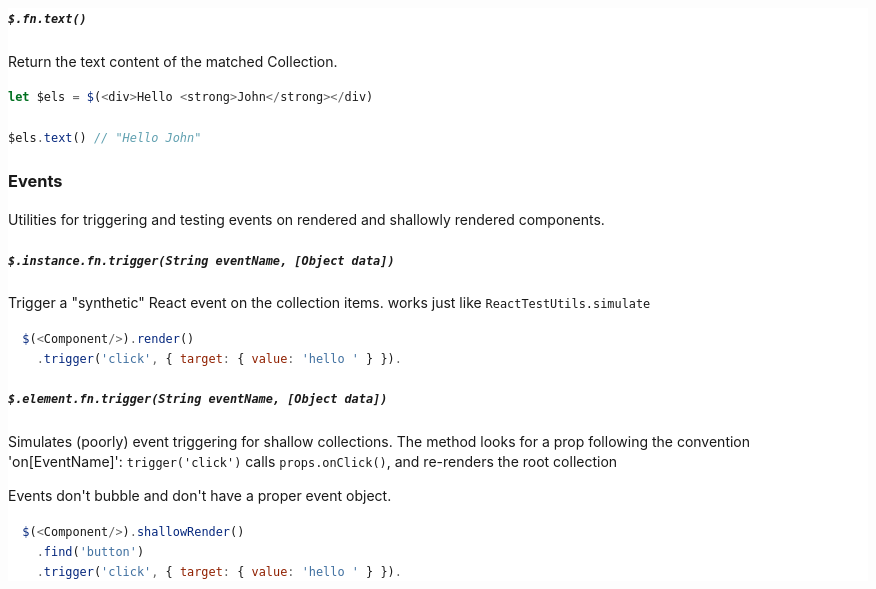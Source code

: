 ##### `$.fn.text()`

Return the text content of the matched Collection.

```js
let $els = $(<div>Hello <strong>John</strong></div)

$els.text() // "Hello John"
```


### Events

Utilities for triggering and testing events on rendered and shallowly rendered components.

##### `$.instance.fn.trigger(String eventName, [Object data])`

Trigger a "synthetic" React event on the collection items. works just like `ReactTestUtils.simulate`

```js
  $(<Component/>).render()
    .trigger('click', { target: { value: 'hello ' } }).
```

##### `$.element.fn.trigger(String eventName, [Object data])`

Simulates (poorly) event triggering for shallow collections. The method looks for a prop
following the convention 'on[EventName]': `trigger('click')` calls `props.onClick()`, and re-renders the root collection

Events don't bubble and don't have a proper event object.

```js
  $(<Component/>).shallowRender()
    .find('button')
    .trigger('click', { target: { value: 'hello ' } }).
```

